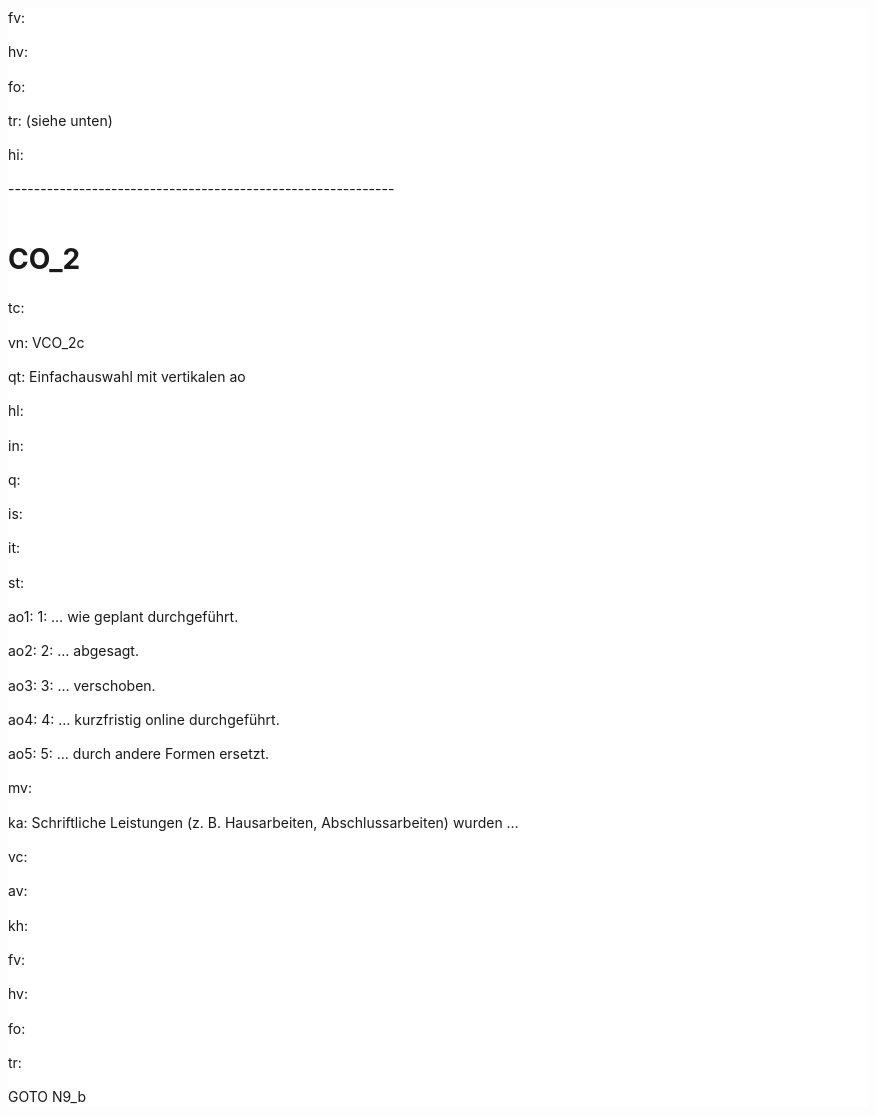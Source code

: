 fv:

hv:

fo: 

tr: (siehe unten)

hi:

\------------------------------------------------------------

CO_2
=========

tc:

vn: VCO_2c

qt: Einfachauswahl mit vertikalen ao

hl:

in:

q: 

is:

it:

st:

ao1: 1: … wie geplant durchgeführt.

ao2: 2: … abgesagt.

ao3: 3: … verschoben.
	
ao4: 4: … kurzfristig online durchgeführt.

ao5: 5: … durch andere Formen ersetzt.

mv:

ka: Schriftliche Leistungen (z. B. Hausarbeiten, 
Abschlussarbeiten) wurden …


vc:

av:

kh:

fv:

hv:

fo: 

tr:

GOTO N9_b
